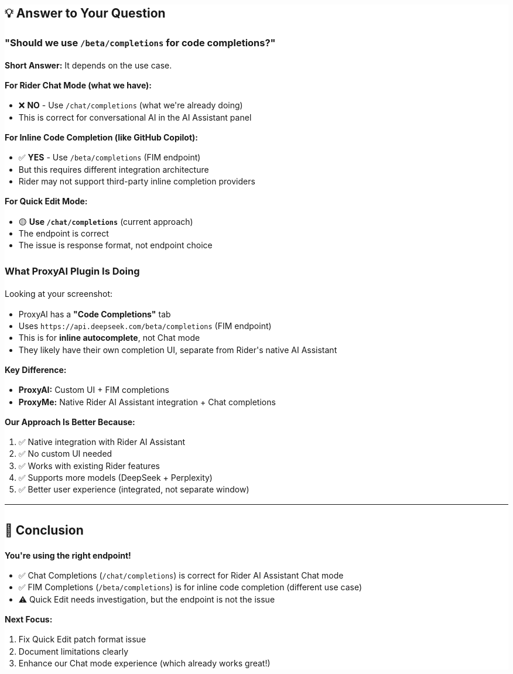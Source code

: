 
## 💡 Answer to Your Question

### "Should we use `/beta/completions` for code completions?"

**Short Answer:** It depends on the use case.

**For Rider Chat Mode (what we have):**
- ❌ **NO** - Use `/chat/completions` (what we're already doing)
- This is correct for conversational AI in the AI Assistant panel

**For Inline Code Completion (like GitHub Copilot):**
- ✅ **YES** - Use `/beta/completions` (FIM endpoint)
- But this requires different integration architecture
- Rider may not support third-party inline completion providers

**For Quick Edit Mode:**
- 🟡 **Use `/chat/completions`** (current approach)
- The endpoint is correct
- The issue is response format, not endpoint choice

### What ProxyAI Plugin Is Doing

Looking at your screenshot:
- ProxyAI has a **"Code Completions"** tab
- Uses `https://api.deepseek.com/beta/completions` (FIM endpoint)
- This is for **inline autocomplete**, not Chat mode
- They likely have their own completion UI, separate from Rider's native AI Assistant

**Key Difference:**
- **ProxyAI:** Custom UI + FIM completions
- **ProxyMe:** Native Rider AI Assistant integration + Chat completions

**Our Approach Is Better Because:**
1. ✅ Native integration with Rider AI Assistant
2. ✅ No custom UI needed
3. ✅ Works with existing Rider features
4. ✅ Supports more models (DeepSeek + Perplexity)
5. ✅ Better user experience (integrated, not separate window)

---

## 🎊 Conclusion

**You're using the right endpoint!** 

- ✅ Chat Completions (`/chat/completions`) is correct for Rider AI Assistant Chat mode
- ✅ FIM Completions (`/beta/completions`) is for inline code completion (different use case)
- ⚠️ Quick Edit needs investigation, but the endpoint is not the issue

**Next Focus:**
1. Fix Quick Edit patch format issue
2. Document limitations clearly
3. Enhance our Chat mode experience (which already works great!)
